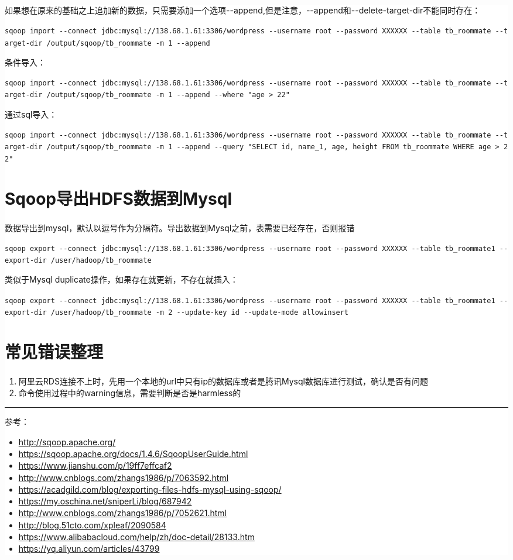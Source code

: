 如果想在原来的基础之上追加新的数据，只需要添加一个选项--append,但是注意，--append和--delete-target-dir不能同时存在：

```shell
sqoop import --connect jdbc:mysql://138.68.1.61:3306/wordpress --username root --password XXXXXX --table tb_roommate --target-dir /output/sqoop/tb_roommate -m 1 --append
```

条件导入：

```shell
sqoop import --connect jdbc:mysql://138.68.1.61:3306/wordpress --username root --password XXXXXX --table tb_roommate --target-dir /output/sqoop/tb_roommate -m 1 --append --where "age > 22"
```

通过sql导入：

```shell
sqoop import --connect jdbc:mysql://138.68.1.61:3306/wordpress --username root --password XXXXXX --table tb_roommate --target-dir /output/sqoop/tb_roommate -m 1 --append --query "SELECT id, name_1, age, height FROM tb_roommate WHERE age > 22"
```

# Sqoop导出HDFS数据到Mysql

数据导出到mysql，默认以逗号作为分隔符。导出数据到Mysql之前，表需要已经存在，否则报错

```shell
sqoop export --connect jdbc:mysql://138.68.1.61:3306/wordpress --username root --password XXXXXX --table tb_roommate1 --export-dir /user/hadoop/tb_roommate
```

类似于Mysql duplicate操作，如果存在就更新，不存在就插入：

```shell
sqoop export --connect jdbc:mysql://138.68.1.61:3306/wordpress --username root --password XXXXXX --table tb_roommate1 --export-dir /user/hadoop/tb_roommate -m 2 --update-key id --update-mode allowinsert
```

# 常见错误整理

1. 阿里云RDS连接不上时，先用一个本地的url中只有ip的数据库或者是腾讯Mysql数据库进行测试，确认是否有问题
2. 命令使用过程中的warning信息，需要判断是否是harmless的


---

参考：

- http://sqoop.apache.org/
- https://sqoop.apache.org/docs/1.4.6/SqoopUserGuide.html
- https://www.jianshu.com/p/19ff7effcaf2
- http://www.cnblogs.com/zhangs1986/p/7063592.html
- https://acadgild.com/blog/exporting-files-hdfs-mysql-using-sqoop/
- https://my.oschina.net/sniperLi/blog/687942
- http://www.cnblogs.com/zhangs1986/p/7052621.html
- http://blog.51cto.com/xpleaf/2090584
- https://www.alibabacloud.com/help/zh/doc-detail/28133.htm
- https://yq.aliyun.com/articles/43799